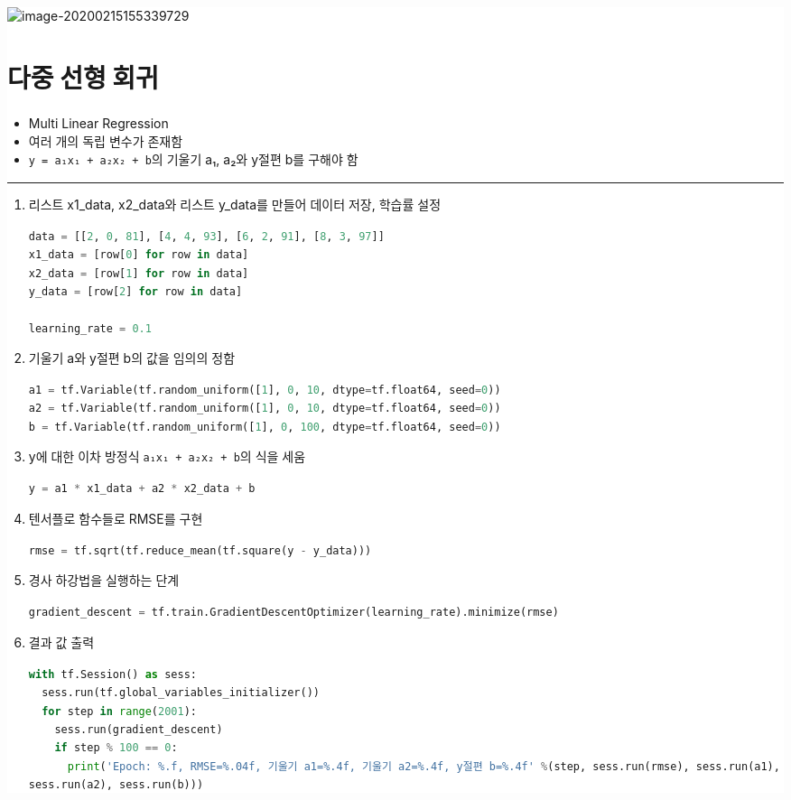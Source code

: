 ![image-20200215155339729](https://github.com/cr2w59/pengsoo/blob/master/dl/doc/images/image-20200215155339729.png?raw=true)



# 다중 선형 회귀

- Multi Linear Regression
- 여러 개의 독립 변수가 존재함
- `y = a₁x₁ + a₂x₂ + b`의 기울기 a₁, a₂와 y절편 b를 구해야 함

------

1. 리스트 x1_data, x2_data와 리스트 y_data를 만들어 데이터 저장, 학습률 설정

   ```python
   data = [[2, 0, 81], [4, 4, 93], [6, 2, 91], [8, 3, 97]]
   x1_data = [row[0] for row in data]
   x2_data = [row[1] for row in data]
   y_data = [row[2] for row in data]
   
   learning_rate = 0.1
   ```

2. 기울기 a와 y절편 b의 값을 임의의 정함

   ```python
   a1 = tf.Variable(tf.random_uniform([1], 0, 10, dtype=tf.float64, seed=0))
   a2 = tf.Variable(tf.random_uniform([1], 0, 10, dtype=tf.float64, seed=0))
   b = tf.Variable(tf.random_uniform([1], 0, 100, dtype=tf.float64, seed=0))
   ```

3. y에 대한 이차 방정식 `a₁x₁ + a₂x₂ + b`의 식을 세움

   ```python
   y = a1 * x1_data + a2 * x2_data + b
   ```

4. 텐서플로 함수들로 RMSE를 구현

   ```python
   rmse = tf.sqrt(tf.reduce_mean(tf.square(y - y_data)))
   ```

5. 경사 하강법을 실행하는 단계

   ```python
   gradient_descent = tf.train.GradientDescentOptimizer(learning_rate).minimize(rmse)
   ```

6. 결과 값 출력

   ```python
   with tf.Session() as sess:
     sess.run(tf.global_variables_initializer())
     for step in range(2001):
       sess.run(gradient_descent)
       if step % 100 == 0:
         print('Epoch: %.f, RMSE=%.04f, 기울기 a1=%.4f, 기울기 a2=%.4f, y절편 b=%.4f' %(step, sess.run(rmse), sess.run(a1), sess.run(a2), sess.run(b))) 
   ```
